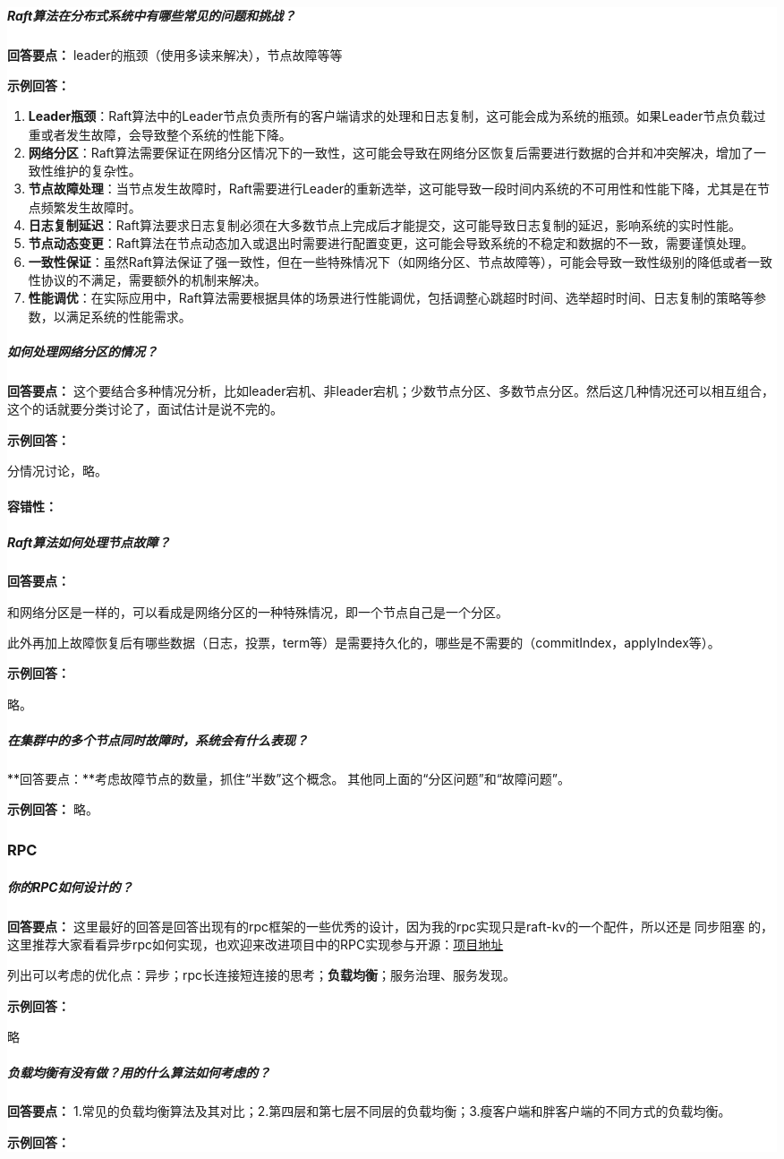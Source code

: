 ##### Raft算法在分布式系统中有哪些常见的问题和挑战？

**回答要点：** leader的瓶颈（使用多读来解决），节点故障等等

**示例回答：**

1. **Leader瓶颈**：Raft算法中的Leader节点负责所有的客户端请求的处理和日志复制，这可能会成为系统的瓶颈。如果Leader节点负载过重或者发生故障，会导致整个系统的性能下降。
2. **网络分区**：Raft算法需要保证在网络分区情况下的一致性，这可能会导致在网络分区恢复后需要进行数据的合并和冲突解决，增加了一致性维护的复杂性。
3. **节点故障处理**：当节点发生故障时，Raft需要进行Leader的重新选举，这可能导致一段时间内系统的不可用性和性能下降，尤其是在节点频繁发生故障时。
4. **日志复制延迟**：Raft算法要求日志复制必须在大多数节点上完成后才能提交，这可能导致日志复制的延迟，影响系统的实时性能。
5. **节点动态变更**：Raft算法在节点动态加入或退出时需要进行配置变更，这可能会导致系统的不稳定和数据的不一致，需要谨慎处理。
6. **一致性保证**：虽然Raft算法保证了强一致性，但在一些特殊情况下（如网络分区、节点故障等），可能会导致一致性级别的降低或者一致性协议的不满足，需要额外的机制来解决。
7. **性能调优**：在实际应用中，Raft算法需要根据具体的场景进行性能调优，包括调整心跳超时时间、选举超时时间、日志复制的策略等参数，以满足系统的性能需求。

##### 如何处理网络分区的情况？

**回答要点：** 这个要结合多种情况分析，比如leader宕机、非leader宕机；少数节点分区、多数节点分区。然后这几种情况还可以相互组合，这个的话就要分类讨论了，面试估计是说不完的。

**示例回答：**

分情况讨论，略。

#### **容错性：**

##### Raft算法如何处理节点故障？

**回答要点：**

和网络分区是一样的，可以看成是网络分区的一种特殊情况，即一个节点自己是一个分区。

此外再加上故障恢复后有哪些数据（日志，投票，term等）是需要持久化的，哪些是不需要的（commitIndex，applyIndex等）。

**示例回答：**

略。

##### 在集群中的多个节点同时故障时，系统会有什么表现？

**回答要点：**考虑故障节点的数量，抓住“半数”这个概念。 其他同上面的“分区问题”和“故障问题”。

**示例回答：** 略。

### RPC

##### 你的RPC如何设计的？

**回答要点：** 这里最好的回答是回答出现有的rpc框架的一些优秀的设计，因为我的rpc实现只是raft-kv的一个配件，所以还是 同步阻塞 的，这里推荐大家看看异步rpc如何实现，也欢迎来改进项目中的RPC实现参与开源：[项目地址](https://github.com/youngyangyang04/KVstorageBaseRaft-cpp)

列出可以考虑的优化点：异步；rpc长连接短连接的思考；**负载均衡**；服务治理、服务发现。

**示例回答：**

略

##### 负载均衡有没有做？用的什么算法如何考虑的？

**回答要点：** 1.常见的负载均衡算法及其对比；2.第四层和第七层不同层的负载均衡；3.瘦客户端和胖客户端的不同方式的负载均衡。

**示例回答：**
